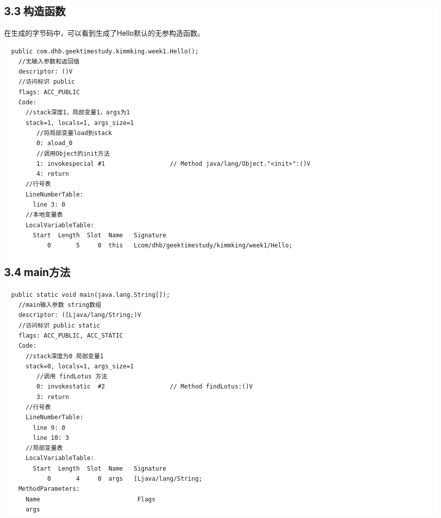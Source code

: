 ## 3.3 构造函数
在生成的字节码中，可以看到生成了Hello默认的无参构造函数。
```
  public com.dhb.geektimestudy.kimmking.week1.Hello();
    //无输入参数和返回值
    descriptor: ()V
    //访问标识 public
    flags: ACC_PUBLIC
    Code:
      //stack深度1，局部变量1，args为1
      stack=1, locals=1, args_size=1
         //将局部变量load到stack
         0: aload_0
         //调用Object的init方法
         1: invokespecial #1                  // Method java/lang/Object."<init>":()V
         4: return
      //行号表
      LineNumberTable:
        line 3: 0
      //本地变量表
      LocalVariableTable:
        Start  Length  Slot  Name   Signature
            0       5     0  this   Lcom/dhb/geektimestudy/kimmking/week1/Hello;
```

## 3.4 main方法
```
  public static void main(java.lang.String[]);
    //main输入参数 string数组
    descriptor: ([Ljava/lang/String;)V
    //访问标识 public static
    flags: ACC_PUBLIC, ACC_STATIC
    Code:
      //stack深度为0 局部变量1 
      stack=0, locals=1, args_size=1
         //调用 findLotus 方法
         0: invokestatic  #2                  // Method findLotus:()V
         3: return
      //行号表
      LineNumberTable:
        line 9: 0
        line 10: 3
      //局部变量表
      LocalVariableTable:
        Start  Length  Slot  Name   Signature
            0       4     0  args   [Ljava/lang/String;
    MethodParameters:
      Name                           Flags
      args
```

